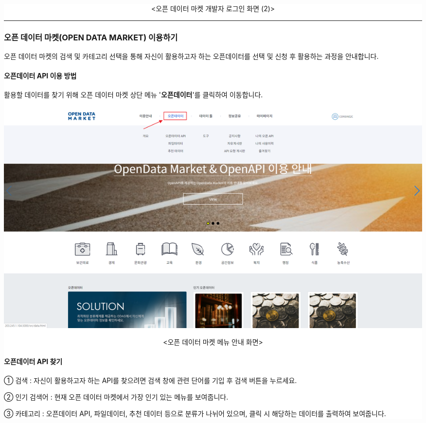 <center><오픈 데이터 마켓 개발자 로그인 화면 (2)></center>

---

### 오픈 데이터 마켓(OPEN DATA MARKET) 이용하기

오픈 데이터 마켓의 검색 및 카테고리 선택을 통해 자신이 활용하고자 하는 오픈데이터를 선택 및 신청 후 활용하는 과정을 안내합니다. 



#### 오픈데이터 API 이용 방법

활용할 데이터를 찾기 위해 오픈 데이터 마켓 상단 메뉴 '**오픈데이터**'를 클릭하여 이동합니다.

![odm_datamenu](./images/odm_datamenu.png)

<center><오픈 데이터 마켓 메뉴 안내 화면></center>


#### 오픈데이터 API 찾기

① 검색 : 자신이 활용하고자 하는 API를 찾으려면 검색 창에 관련 단어를 기입 후 검색 버튼을 누르세요.

② 인기 검색어 : 현재 오픈 데이터 마켓에서 가장 인기 있는 메뉴를 보여줍니다.

③ 카테고리 : 오픈데이터 API, 파일데이터, 추천 데이터 등으로 분류가 나뉘어 있으며, 클릭 시 해당하는 데이터를 출력하여 보여줍니다.



